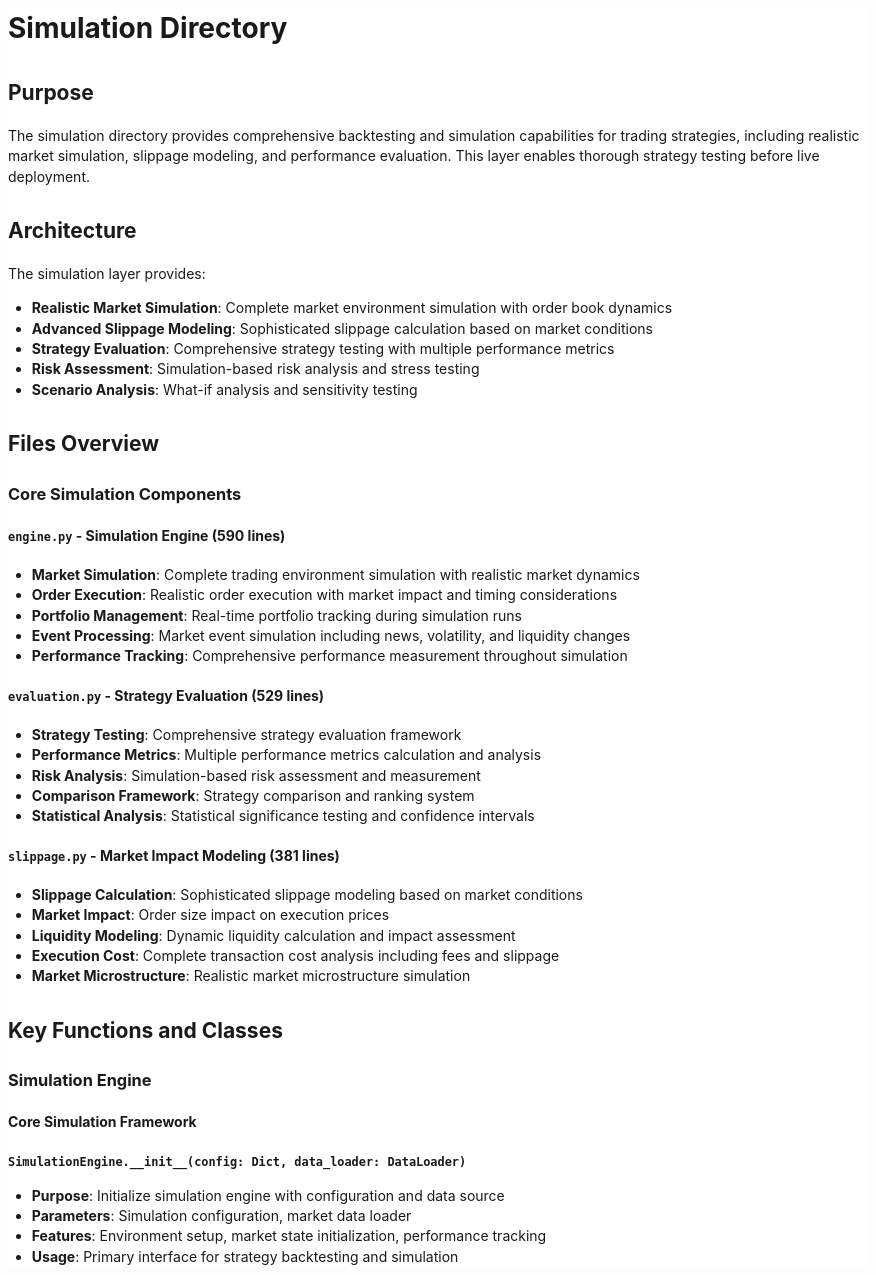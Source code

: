 # Simulation Directory

## Purpose

The simulation directory provides comprehensive backtesting and simulation capabilities for trading strategies, including realistic market simulation, slippage modeling, and performance evaluation. This layer enables thorough strategy testing before live deployment.

## Architecture

The simulation layer provides:
- **Realistic Market Simulation**: Complete market environment simulation with order book dynamics
- **Advanced Slippage Modeling**: Sophisticated slippage calculation based on market conditions
- **Strategy Evaluation**: Comprehensive strategy testing with multiple performance metrics
- **Risk Assessment**: Simulation-based risk analysis and stress testing
- **Scenario Analysis**: What-if analysis and sensitivity testing

## Files Overview

### Core Simulation Components

#### `engine.py` - Simulation Engine (590 lines)
- **Market Simulation**: Complete trading environment simulation with realistic market dynamics
- **Order Execution**: Realistic order execution with market impact and timing considerations
- **Portfolio Management**: Real-time portfolio tracking during simulation runs
- **Event Processing**: Market event simulation including news, volatility, and liquidity changes
- **Performance Tracking**: Comprehensive performance measurement throughout simulation

#### `evaluation.py` - Strategy Evaluation (529 lines)
- **Strategy Testing**: Comprehensive strategy evaluation framework
- **Performance Metrics**: Multiple performance metrics calculation and analysis
- **Risk Analysis**: Simulation-based risk assessment and measurement
- **Comparison Framework**: Strategy comparison and ranking system
- **Statistical Analysis**: Statistical significance testing and confidence intervals

#### `slippage.py` - Market Impact Modeling (381 lines)
- **Slippage Calculation**: Sophisticated slippage modeling based on market conditions
- **Market Impact**: Order size impact on execution prices
- **Liquidity Modeling**: Dynamic liquidity calculation and impact assessment
- **Execution Cost**: Complete transaction cost analysis including fees and slippage
- **Market Microstructure**: Realistic market microstructure simulation

## Key Functions and Classes

### Simulation Engine

#### Core Simulation Framework
**`SimulationEngine.__init__(config: Dict, data_loader: DataLoader)`**
- **Purpose**: Initialize simulation engine with configuration and data source
- **Parameters**: Simulation configuration, market data loader
- **Features**: Environment setup, market state initialization, performance tracking
- **Usage**: Primary interface for strategy backtesting and simulation
